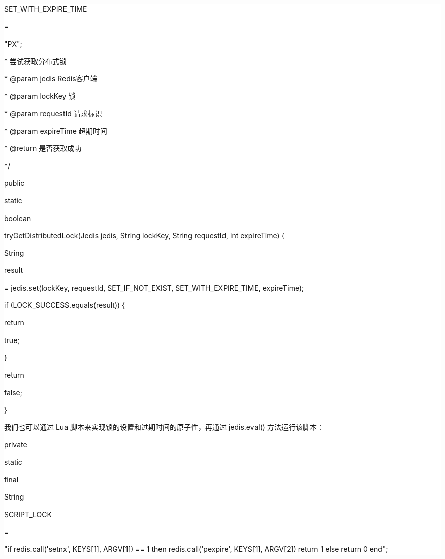 SET\_WITH\_EXPIRE_TIME 

 = 

 "PX";

\* 尝试获取分布式锁

\* @param jedis Redis客户端

\* @param lockKey 锁

\* @param requestId 请求标识

\* @param expireTime 超期时间

\* @return 是否获取成功

*/

public 

 static 

 boolean 

 tryGetDistributedLock(Jedis jedis, String lockKey, String requestId, int expireTime) {

String 

 result 

 = jedis.set(lockKey, requestId, SET\_IF\_NOT\_EXIST, SET\_WITH\_EXPIRE\_TIME, expireTime);

if (LOCK_SUCCESS.equals(result)) {

return 

 true;

}

return 

 false;

}

我们也可以通过 Lua 脚本来实现锁的设置和过期时间的原子性，再通过 jedis.eval() 方法运行该脚本：

private 

 static 

 final 

 String 

 SCRIPT_LOCK 

 = 

 "if redis.call('setnx', KEYS\[1\], ARGV\[1\]) == 1 then redis.call('pexpire', KEYS\[1\], ARGV\[2\]) return 1 else return 0 end";
